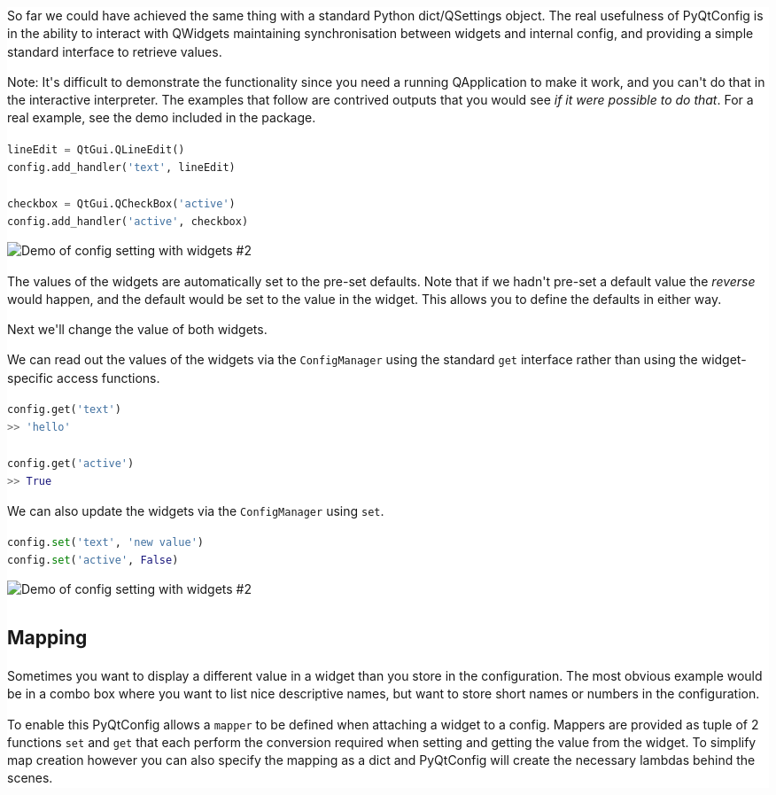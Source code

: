 So far we could have achieved the same thing with a standard Python dict/QSettings object.
The real usefulness of PyQtConfig is in the ability to interact with QWidgets maintaining
synchronisation between widgets and internal config, and providing a simple standard 
interface to retrieve values.

Note: It's difficult to demonstrate the functionality since you need a running QApplication
to make it work, and you can't do that in the interactive interpreter. The examples that
follow are contrived outputs that you would see *if it were possible to do that*. For a real
example, see the demo included in the package.

```python
lineEdit = QtGui.QLineEdit()
config.add_handler('text', lineEdit)

checkbox = QtGui.QCheckBox('active')
config.add_handler('active', checkbox)
```

![Demo of config setting with widgets #2](demo_images/demo-6.png)


The values of the widgets are automatically set to the pre-set defaults. Note that if we
hadn't pre-set a default value the *reverse* would happen, and the default would be set 
to the value in the widget. This allows you to define the defaults in either way.

Next we'll change the value of both widgets.

We can read out the values of the widgets via the `ConfigManager` using the standard `get` interface
rather than using the widget-specific access functions.

```python
config.get('text')
>> 'hello'

config.get('active')
>> True
```

We can also update the widgets via the `ConfigManager` using `set`.

```python
config.set('text', 'new value')
config.set('active', False)
```

![Demo of config setting with widgets #2](demo_images/demo-7.png)

    
Mapping
-------

Sometimes you want to display a different value in a widget than you store in the configuration.
The most obvious example would be in a combo box where you want to list nice descriptive
names, but want to store short names or numbers in the configuration.

To enable this PyQtConfig allows a `mapper` to be defined when attaching a widget to a config. 
Mappers are provided as tuple of 2 functions `set` and `get` that each perform the conversion
required when setting and getting the value from the widget. To simplify map creation however
you can also specify the mapping as a dict and PyQtConfig will create the necessary lambdas
behind the scenes.
